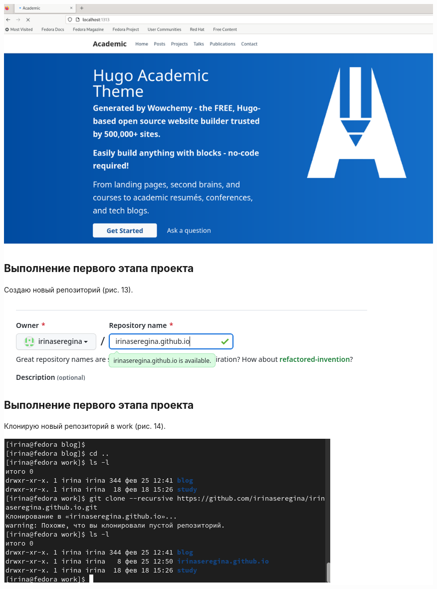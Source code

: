 ![шаблон сайта](image/13.png)

## Выполнение первого этапа проекта

Создаю новый репозиторий (рис. 13).

![имя нового репозитория](image/14.png)

## Выполнение первого этапа проекта

Клонирую новый репозиторий в work (рис. 14).

![клонирую репозиторий](image/15.png)

